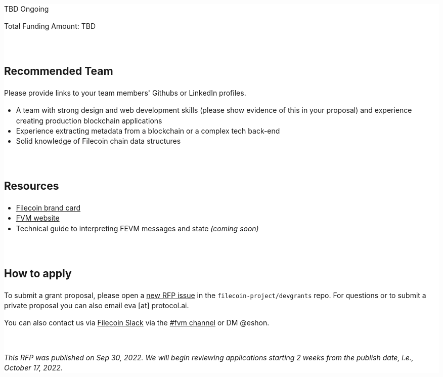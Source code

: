    </td>
   <td>TBD
   </td>
   <td>Ongoing
   </td>
  </tr>
</table>


Total Funding Amount: TBD

&nbsp;

## Recommended Team

Please provide links to your team members' Githubs or LinkedIn profiles.

* A team with strong design and web development skills (please show evidence of this in your proposal) and experience creating production blockchain applications
* Experience extracting metadata from a blockchain or a complex tech back-end
* Solid knowledge of Filecoin chain data structures

&nbsp;

## Resources

* [Filecoin brand card](https://www.figma.com/file/SujAdL1z8HBPHUuQTxExbv/Filecoin-brand-sheet-public?node-id=0%3A1)
* [FVM website](https://fvm.filecoin.io)
* Technical guide to interpreting FEVM messages and state *(coming soon)*

&nbsp;

## How to apply

To submit a grant proposal, please open a <a href="https://github.com/filecoin-project/devgrants/issues/new?assignees=realChainLife&labels=RFP&template=rfp-application.md&title=RFP+Application">new RFP issue</a> in the `filecoin-project/devgrants` repo.
For questions or to submit a private proposal you can also email eva [at] protocol.ai.

You can also contact us via [Filecoin Slack](https://filecoin.io/slack) via the [#fvm channel](https://filecoinproject.slack.com/archives/C029MT4PQB1) or DM @eshon.

&nbsp;

*This RFP was published on Sep 30, 2022. We will begin reviewing applications starting 2 weeks from the publish date, i.e., October 17, 2022.*
